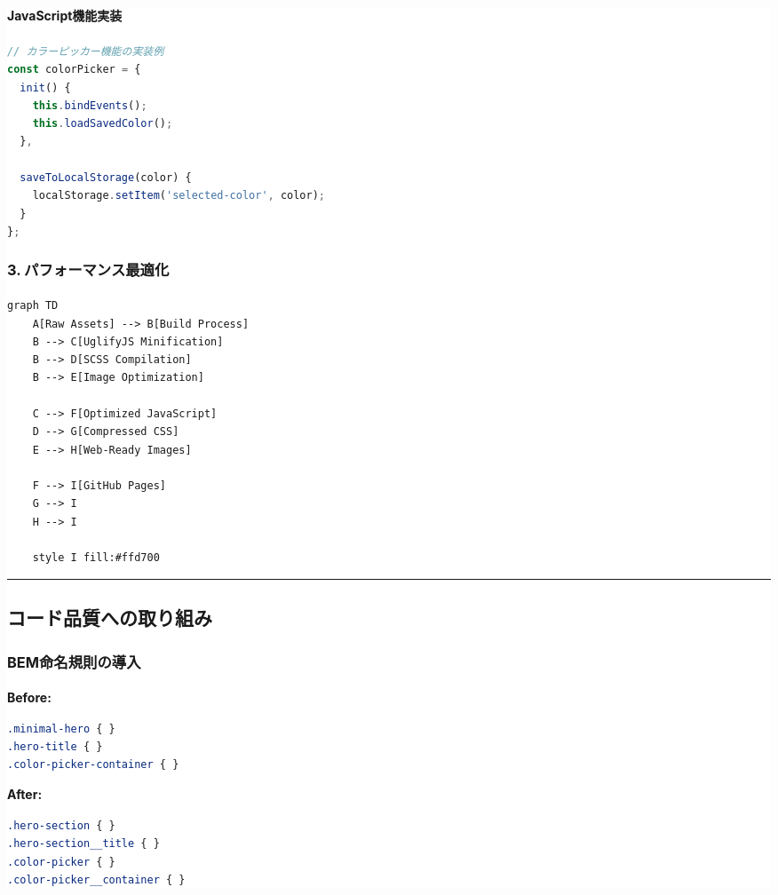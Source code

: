 #### JavaScript機能実装
```javascript
// カラーピッカー機能の実装例
const colorPicker = {
  init() {
    this.bindEvents();
    this.loadSavedColor();
  },
  
  saveToLocalStorage(color) {
    localStorage.setItem('selected-color', color);
  }
};
```

### 3. パフォーマンス最適化

```mermaid
graph TD
    A[Raw Assets] --> B[Build Process]
    B --> C[UglifyJS Minification]
    B --> D[SCSS Compilation]
    B --> E[Image Optimization]
    
    C --> F[Optimized JavaScript]
    D --> G[Compressed CSS]
    E --> H[Web-Ready Images]
    
    F --> I[GitHub Pages]
    G --> I
    H --> I
    
    style I fill:#ffd700
```

---

## コード品質への取り組み

### BEM命名規則の導入

**Before:**
```css
.minimal-hero { }
.hero-title { }
.color-picker-container { }
```

**After:**
```css
.hero-section { }
.hero-section__title { }
.color-picker { }
.color-picker__container { }
```

